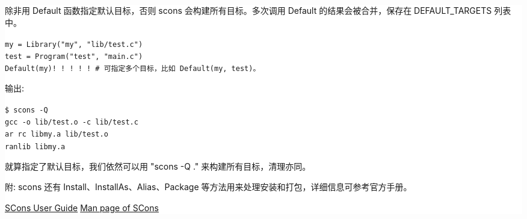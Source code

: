 除非用 Default 函数指定默认目标，否则 scons 会构建所有目标。多次调用 Default 的结果会被合并，保存在 DEFAULT_TARGETS 列表中。

```
my = Library("my", "lib/test.c")
test = Program("test", "main.c")
Default(my)! ! ! ! ! # 可指定多个目标，比如 Default(my, test)。
```

输出:

```
$ scons -Q
gcc -o lib/test.o -c lib/test.c
ar rc libmy.a lib/test.o
ranlib libmy.a
```

就算指定了默认目标，我们依然可以用 "scons -Q ." 来构建所有目标，清理亦同。

附: scons 还有 Install、InstallAs、Alias、Package 等方法用来处理安装和打包，详细信息可参考官方手册。

[SCons User Guide](http://www.scons.org/doc/production/HTML/scons-user/index.html) [Man page of SCons](http://www.scons.org/doc/production/HTML/scons-man.html)

